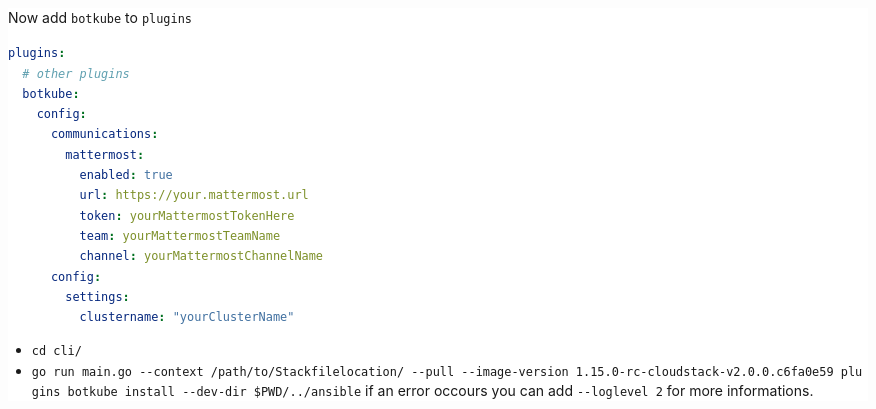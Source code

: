 Now add `botkube` to `plugins`

```yaml
plugins:
  # other plugins
  botkube:
    config:
      communications:
        mattermost:
          enabled: true
          url: https://your.mattermost.url
          token: yourMattermostTokenHere
          team: yourMattermostTeamName
          channel: yourMattermostChannelName
      config:
        settings:
          clustername: "yourClusterName"
```

- `cd cli/`
- `go run main.go --context /path/to/Stackfilelocation/ --pull --image-version 1.15.0-rc-cloudstack-v2.0.0.c6fa0e59 plugins botkube install --dev-dir $PWD/../ansible` if an error occours you can add `--loglevel 2` for more informations.

